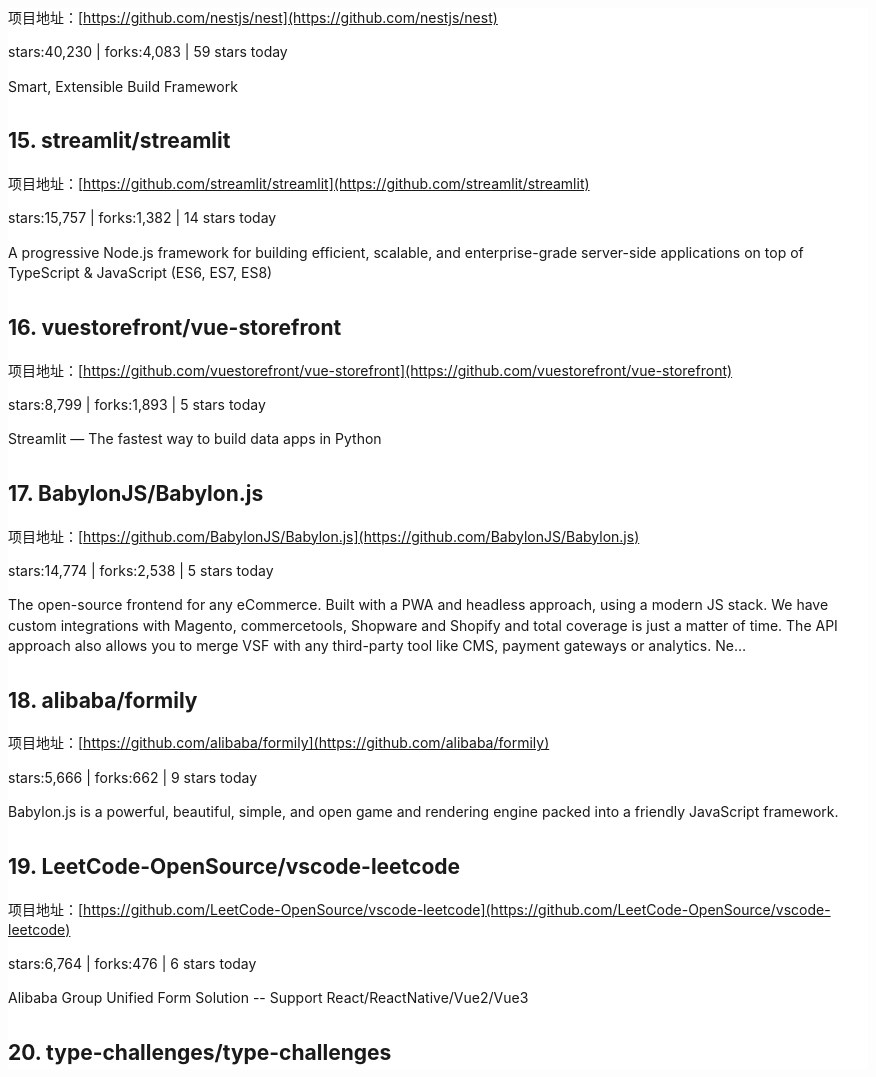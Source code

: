 项目地址：[https://github.com/nestjs/nest](https://github.com/nestjs/nest)

stars:40,230 | forks:4,083 | 59 stars today 

Smart, Extensible Build Framework

## 15. streamlit/streamlit 

项目地址：[https://github.com/streamlit/streamlit](https://github.com/streamlit/streamlit)

stars:15,757 | forks:1,382 | 14 stars today 

A progressive Node.js framework for building efficient, scalable, and enterprise-grade server-side applications on top of TypeScript & JavaScript (ES6, ES7, ES8) 

## 16. vuestorefront/vue-storefront 

项目地址：[https://github.com/vuestorefront/vue-storefront](https://github.com/vuestorefront/vue-storefront)

stars:8,799 | forks:1,893 | 5 stars today 

Streamlit — The fastest way to build data apps in Python

## 17. BabylonJS/Babylon.js 

项目地址：[https://github.com/BabylonJS/Babylon.js](https://github.com/BabylonJS/Babylon.js)

stars:14,774 | forks:2,538 | 5 stars today 

The open-source frontend for any eCommerce. Built with a PWA and headless approach, using a modern JS stack. We have custom integrations with Magento, commercetools, Shopware and Shopify and total coverage is just a matter of time. The API approach also allows you to merge VSF with any third-party tool like CMS, payment gateways or analytics. Ne…

## 18. alibaba/formily 

项目地址：[https://github.com/alibaba/formily](https://github.com/alibaba/formily)

stars:5,666 | forks:662 | 9 stars today 

Babylon.js is a powerful, beautiful, simple, and open game and rendering engine packed into a friendly JavaScript framework.

## 19. LeetCode-OpenSource/vscode-leetcode 

项目地址：[https://github.com/LeetCode-OpenSource/vscode-leetcode](https://github.com/LeetCode-OpenSource/vscode-leetcode)

stars:6,764 | forks:476 | 6 stars today 

Alibaba Group Unified Form Solution -- Support React/ReactNative/Vue2/Vue3

## 20. type-challenges/type-challenges 
